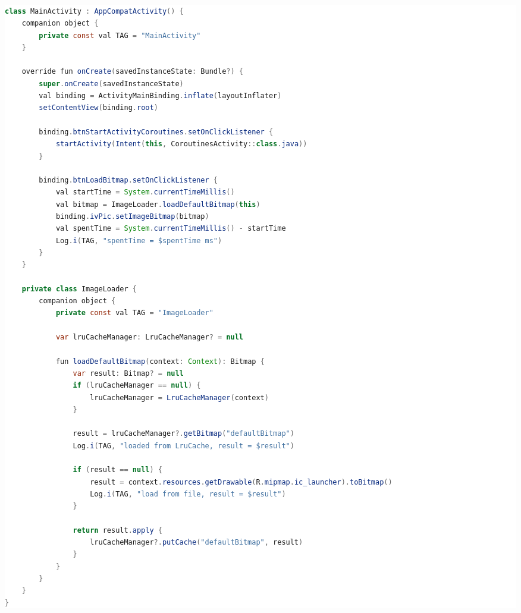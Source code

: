 ```java
class MainActivity : AppCompatActivity() {
    companion object {
        private const val TAG = "MainActivity"
    }

    override fun onCreate(savedInstanceState: Bundle?) {
        super.onCreate(savedInstanceState)
        val binding = ActivityMainBinding.inflate(layoutInflater)
        setContentView(binding.root)

        binding.btnStartActivityCoroutines.setOnClickListener {
            startActivity(Intent(this, CoroutinesActivity::class.java))
        }

        binding.btnLoadBitmap.setOnClickListener {
            val startTime = System.currentTimeMillis()
            val bitmap = ImageLoader.loadDefaultBitmap(this)
            binding.ivPic.setImageBitmap(bitmap)
            val spentTime = System.currentTimeMillis() - startTime
            Log.i(TAG, "spentTime = $spentTime ms")
        }
    }

    private class ImageLoader {
        companion object {
            private const val TAG = "ImageLoader"

            var lruCacheManager: LruCacheManager? = null

            fun loadDefaultBitmap(context: Context): Bitmap {
                var result: Bitmap? = null
                if (lruCacheManager == null) {
                    lruCacheManager = LruCacheManager(context)
                }

                result = lruCacheManager?.getBitmap("defaultBitmap")
                Log.i(TAG, "loaded from LruCache, result = $result")

                if (result == null) {
                    result = context.resources.getDrawable(R.mipmap.ic_launcher).toBitmap()
                    Log.i(TAG, "load from file, result = $result")
                }

                return result.apply {
                    lruCacheManager?.putCache("defaultBitmap", result)
                }
            }
        }
    }
}
```
